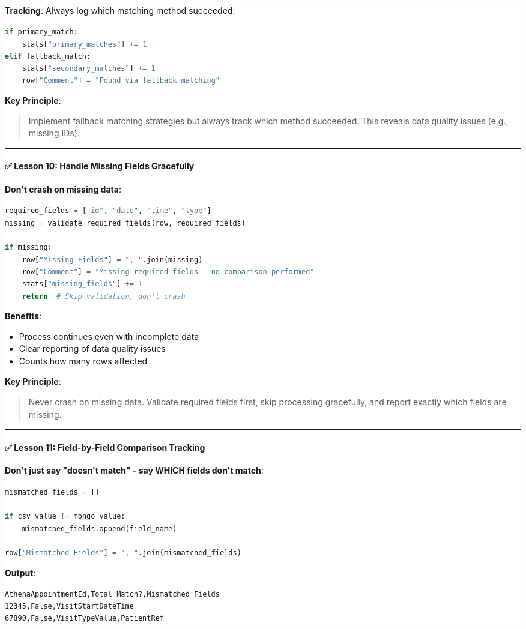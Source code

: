 **Tracking**: Always log which matching method succeeded:
```python
if primary_match:
    stats["primary_matches"] += 1
elif fallback_match:
    stats["secondary_matches"] += 1
    row["Comment"] = "Found via fallback matching"
```

**Key Principle**:
> Implement fallback matching strategies but always track which method succeeded. This reveals data quality issues (e.g., missing IDs).

---

#### ✅ **Lesson 10: Handle Missing Fields Gracefully**

**Don't crash on missing data**:
```python
required_fields = ["id", "date", "time", "type"]
missing = validate_required_fields(row, required_fields)

if missing:
    row["Missing Fields"] = ", ".join(missing)
    row["Comment"] = "Missing required fields - no comparison performed"
    stats["missing_fields"] += 1
    return  # Skip validation, don't crash
```

**Benefits**:
- Process continues even with incomplete data
- Clear reporting of data quality issues
- Counts how many rows affected

**Key Principle**:
> Never crash on missing data. Validate required fields first, skip processing gracefully, and report exactly which fields are missing.

---

#### ✅ **Lesson 11: Field-by-Field Comparison Tracking**

**Don't just say "doesn't match" - say WHICH fields don't match**:

```python
mismatched_fields = []

if csv_value != mongo_value:
    mismatched_fields.append(field_name)

row["Mismatched Fields"] = ", ".join(mismatched_fields)
```

**Output**:
```csv
AthenaAppointmentId,Total Match?,Mismatched Fields
12345,False,VisitStartDateTime
67890,False,VisitTypeValue,PatientRef
```
